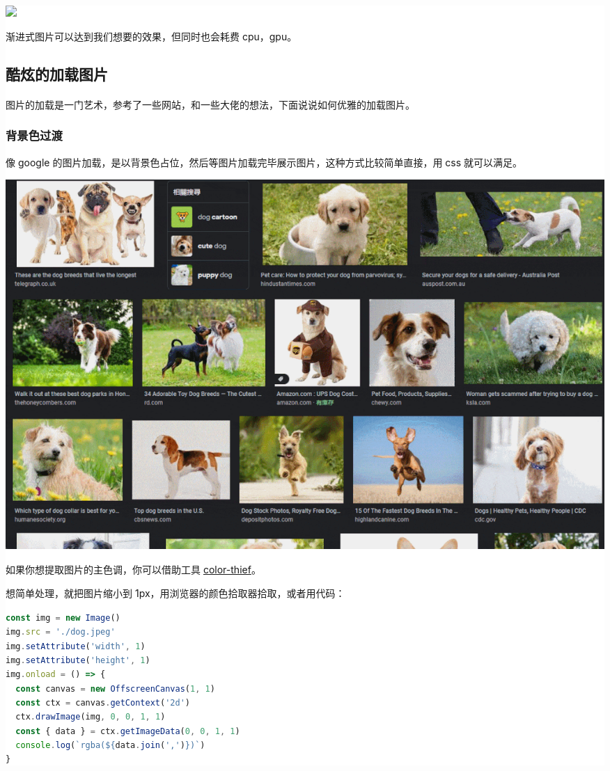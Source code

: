 ![](../../\imgs\img-cool-load-7-1.gif)

渐进式图片可以达到我们想要的效果，但同时也会耗费 cpu，gpu。

## 酷炫的加载图片

图片的加载是一门艺术，参考了一些网站，和一些大佬的想法，下面说说如何优雅的加载图片。

### 背景色过渡

像 google 的图片加载，是以背景色占位，然后等图片加载完毕展示图片，这种方式比较简单直接，用 css 就可以满足。

![](../../\imgs\img-cool-load-8.gif)

如果你想提取图片的主色调，你可以借助工具 [color-thief](https://www.npmjs.com/package/color-thief)。

想简单处理，就把图片缩小到 1px，用浏览器的颜色拾取器拾取，或者用代码：

```js
const img = new Image()
img.src = './dog.jpeg'
img.setAttribute('width', 1)
img.setAttribute('height', 1)
img.onload = () => {
  const canvas = new OffscreenCanvas(1, 1)
  const ctx = canvas.getContext('2d')
  ctx.drawImage(img, 0, 0, 1, 1)
  const { data } = ctx.getImageData(0, 0, 1, 1)
  console.log(`rgba(${data.join(',')})`)
}
```
